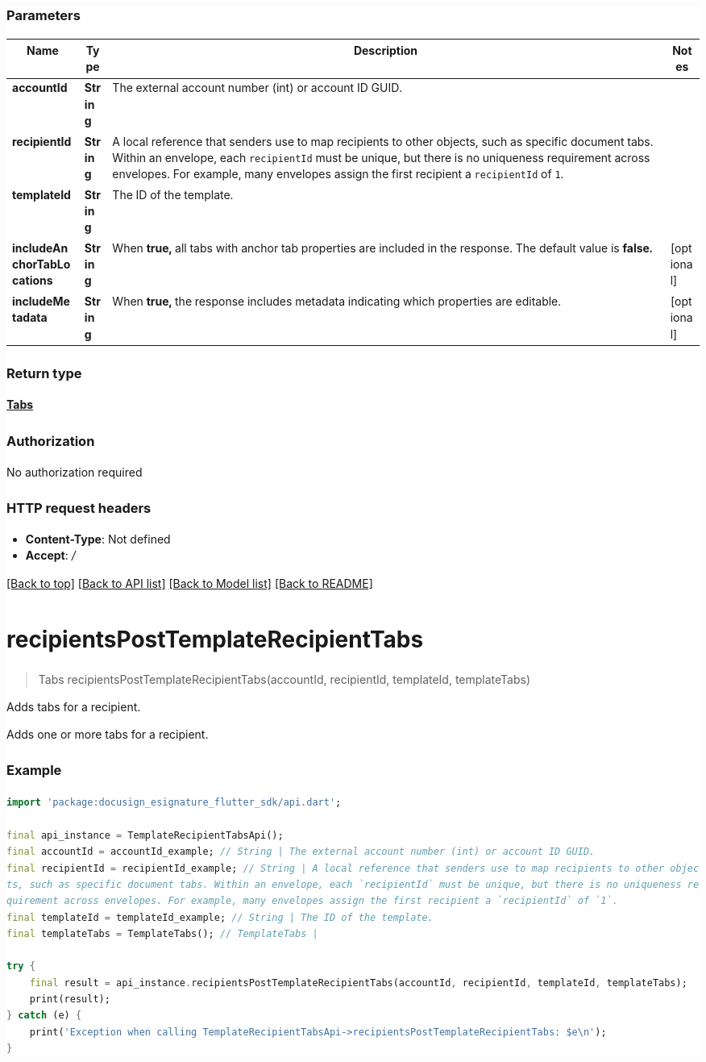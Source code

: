 ### Parameters

Name | Type | Description  | Notes
------------- | ------------- | ------------- | -------------
 **accountId** | **String**| The external account number (int) or account ID GUID. | 
 **recipientId** | **String**| A local reference that senders use to map recipients to other objects, such as specific document tabs. Within an envelope, each `recipientId` must be unique, but there is no uniqueness requirement across envelopes. For example, many envelopes assign the first recipient a `recipientId` of `1`. | 
 **templateId** | **String**| The ID of the template. | 
 **includeAnchorTabLocations** | **String**| When **true,** all tabs with anchor tab properties are included in the response. The default value is **false.** | [optional] 
 **includeMetadata** | **String**| When **true,** the response includes metadata indicating which properties are editable. | [optional] 

### Return type

[**Tabs**](Tabs.md)

### Authorization

No authorization required

### HTTP request headers

 - **Content-Type**: Not defined
 - **Accept**: */*

[[Back to top]](#) [[Back to API list]](../README.md#documentation-for-api-endpoints) [[Back to Model list]](../README.md#documentation-for-models) [[Back to README]](../README.md)

# **recipientsPostTemplateRecipientTabs**
> Tabs recipientsPostTemplateRecipientTabs(accountId, recipientId, templateId, templateTabs)

Adds tabs for a recipient.

Adds one or more tabs for a recipient.

### Example
```dart
import 'package:docusign_esignature_flutter_sdk/api.dart';

final api_instance = TemplateRecipientTabsApi();
final accountId = accountId_example; // String | The external account number (int) or account ID GUID.
final recipientId = recipientId_example; // String | A local reference that senders use to map recipients to other objects, such as specific document tabs. Within an envelope, each `recipientId` must be unique, but there is no uniqueness requirement across envelopes. For example, many envelopes assign the first recipient a `recipientId` of `1`.
final templateId = templateId_example; // String | The ID of the template.
final templateTabs = TemplateTabs(); // TemplateTabs | 

try {
    final result = api_instance.recipientsPostTemplateRecipientTabs(accountId, recipientId, templateId, templateTabs);
    print(result);
} catch (e) {
    print('Exception when calling TemplateRecipientTabsApi->recipientsPostTemplateRecipientTabs: $e\n');
}
```
